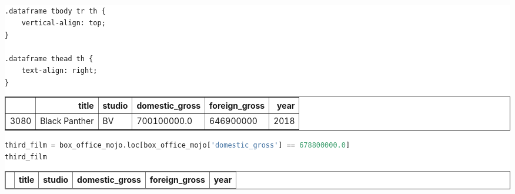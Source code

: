     .dataframe tbody tr th {
        vertical-align: top;
    }

    .dataframe thead th {
        text-align: right;
    }
</style>
<table border="1" class="dataframe">
  <thead>
    <tr style="text-align: right;">
      <th></th>
      <th>title</th>
      <th>studio</th>
      <th>domestic_gross</th>
      <th>foreign_gross</th>
      <th>year</th>
    </tr>
  </thead>
  <tbody>
    <tr>
      <td>3080</td>
      <td>Black Panther</td>
      <td>BV</td>
      <td>700100000.0</td>
      <td>646900000</td>
      <td>2018</td>
    </tr>
  </tbody>
</table>
</div>




```python
third_film = box_office_mojo.loc[box_office_mojo['domestic_gross'] == 678800000.0]
third_film
```




<div>
<style scoped>
    .dataframe tbody tr th:only-of-type {
        vertical-align: middle;
    }

    .dataframe tbody tr th {
        vertical-align: top;
    }

    .dataframe thead th {
        text-align: right;
    }
</style>
<table border="1" class="dataframe">
  <thead>
    <tr style="text-align: right;">
      <th></th>
      <th>title</th>
      <th>studio</th>
      <th>domestic_gross</th>
      <th>foreign_gross</th>
      <th>year</th>
    </tr>
  </thead>
  <tbody>